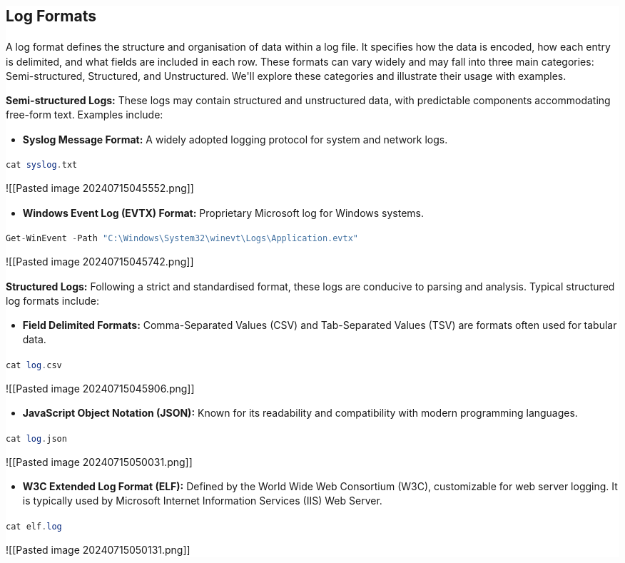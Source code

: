 
## Log Formats

A log format defines the structure and organisation of data within a log file. It specifies how the data is encoded, how each entry is delimited, and what fields are included in each row. These formats can vary widely and may fall into three main categories: Semi-structured, Structured, and Unstructured. We'll explore these categories and illustrate their usage with examples.

**Semi-structured Logs:** These logs may contain structured and unstructured data, with predictable components accommodating free-form text. Examples include:

- **Syslog Message Format:** A widely adopted logging protocol for system and network logs.

```php
cat syslog.txt
```

![[Pasted image 20240715045552.png]]

- **Windows Event Log (EVTX) Format:** Proprietary Microsoft log for Windows systems.

```php
Get-WinEvent -Path "C:\Windows\System32\winevt\Logs\Application.evtx"
```

![[Pasted image 20240715045742.png]]

**Structured Logs:** Following a strict and standardised format, these logs are conducive to parsing and analysis. Typical structured log formats include:

- **Field Delimited Formats:** Comma-Separated Values (CSV) and Tab-Separated Values (TSV) are formats often used for tabular data.

```php
cat log.csv
```

![[Pasted image 20240715045906.png]]

- **JavaScript Object Notation (JSON):** Known for its readability and compatibility with modern programming languages.

```php
cat log.json
```

![[Pasted image 20240715050031.png]]

- **W3C Extended Log Format (ELF):** Defined by the World Wide Web Consortium (W3C), customizable for web server logging. It is typically used by Microsoft Internet Information Services (IIS) Web Server.

```php
cat elf.log
```

![[Pasted image 20240715050131.png]]
